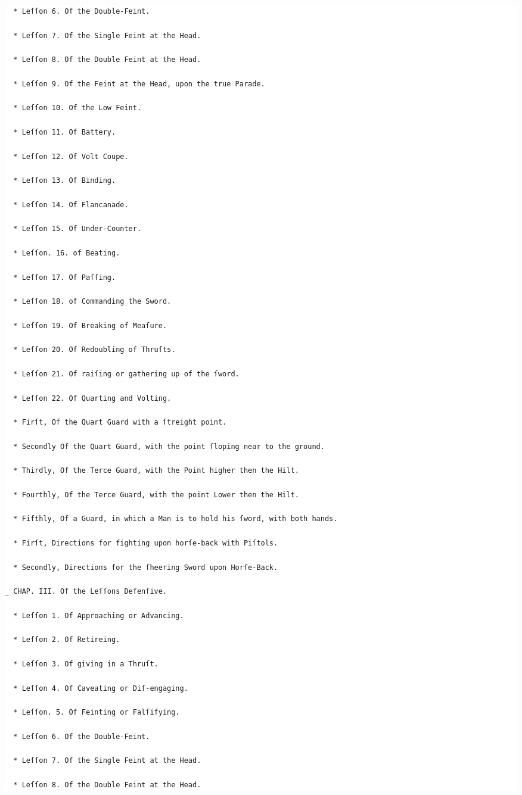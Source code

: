       * Leſſon 6. Of the Double-Feint.

      * Leſſon 7. Of the Single Feint at the Head.

      * Leſſon 8. Of the Double Feint at the Head.

      * Leſſon 9. Of the Feint at the Head, upon the true Parade.

      * Leſſon 10. Of the Low Feint.

      * Leſſon 11. Of Battery.

      * Leſſon 12. Of Volt Coupe.

      * Leſſon 13. Of Binding.

      * Leſſon 14. Of Flancanade.

      * Leſſon 15. Of Ʋnder-Counter.

      * Leſſon. 16. of Beating.

      * Leſſon 17. Of Paſſing.

      * Leſſon 18. of Commanding the Sword.

      * Leſſon 19. Of Breaking of Meaſure.

      * Leſſon 20. Of Redoubling of Thruſts.

      * Leſſon 21. Of raiſing or gathering up of the ſword.

      * Leſſon 22. Of Quarting and Volting.

      * Firſt, Of the Quart Guard with a ſtreight point.

      * Secondly Of the Quart Guard, with the point ſloping near to the ground.

      * Thirdly, Of the Terce Guard, with the Point higher then the Hilt.

      * Fourthly, Of the Terce Guard, with the point Lower then the Hilt.

      * Fifthly, Of a Guard, in which a Man is to hold his ſword, with both hands.

      * Firſt, Directions for fighting upon horſe-back with Piſtols.

      * Secondly, Directions for the ſheering Sword upon Horſe-Back.

    _ CHAP. III. Of the Leſſons Defenſive.

      * Leſſon 1. Of Approaching or Advancing.

      * Leſſon 2. Of Retireing.

      * Leſſon 3. Of giving in a Thruſt.

      * Leſſon 4. Of Caveating or Diſ-engaging.

      * Leſſon. 5. Of Feinting or Falſifying.

      * Leſſon 6. Of the Double-Feint.

      * Leſſon 7. Of the Single Feint at the Head.

      * Leſſon 8. Of the Double Feint at the Head.
